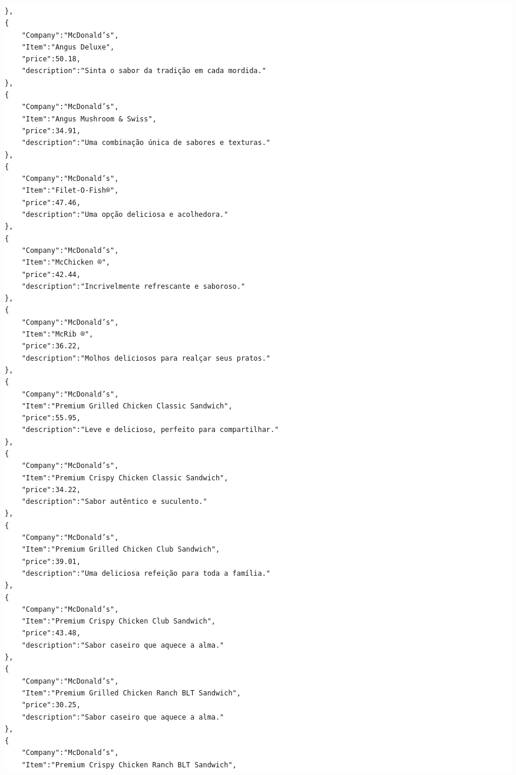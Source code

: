     },
    {
        "Company":"McDonald’s",
        "Item":"Angus Deluxe",
        "price":50.18,
        "description":"Sinta o sabor da tradição em cada mordida."
    },
    {
        "Company":"McDonald’s",
        "Item":"Angus Mushroom & Swiss",
        "price":34.91,
        "description":"Uma combinação única de sabores e texturas."
    },
    {
        "Company":"McDonald’s",
        "Item":"Filet-O-Fish®",
        "price":47.46,
        "description":"Uma opção deliciosa e acolhedora."
    },
    {
        "Company":"McDonald’s",
        "Item":"McChicken ®",
        "price":42.44,
        "description":"Incrivelmente refrescante e saboroso."
    },
    {
        "Company":"McDonald’s",
        "Item":"McRib ®",
        "price":36.22,
        "description":"Molhos deliciosos para realçar seus pratos."
    },
    {
        "Company":"McDonald’s",
        "Item":"Premium Grilled Chicken Classic Sandwich",
        "price":55.95,
        "description":"Leve e delicioso, perfeito para compartilhar."
    },
    {
        "Company":"McDonald’s",
        "Item":"Premium Crispy Chicken Classic Sandwich",
        "price":34.22,
        "description":"Sabor autêntico e suculento."
    },
    {
        "Company":"McDonald’s",
        "Item":"Premium Grilled Chicken Club Sandwich",
        "price":39.01,
        "description":"Uma deliciosa refeição para toda a família."
    },
    {
        "Company":"McDonald’s",
        "Item":"Premium Crispy Chicken Club Sandwich",
        "price":43.48,
        "description":"Sabor caseiro que aquece a alma."
    },
    {
        "Company":"McDonald’s",
        "Item":"Premium Grilled Chicken Ranch BLT Sandwich",
        "price":30.25,
        "description":"Sabor caseiro que aquece a alma."
    },
    {
        "Company":"McDonald’s",
        "Item":"Premium Crispy Chicken Ranch BLT Sandwich",